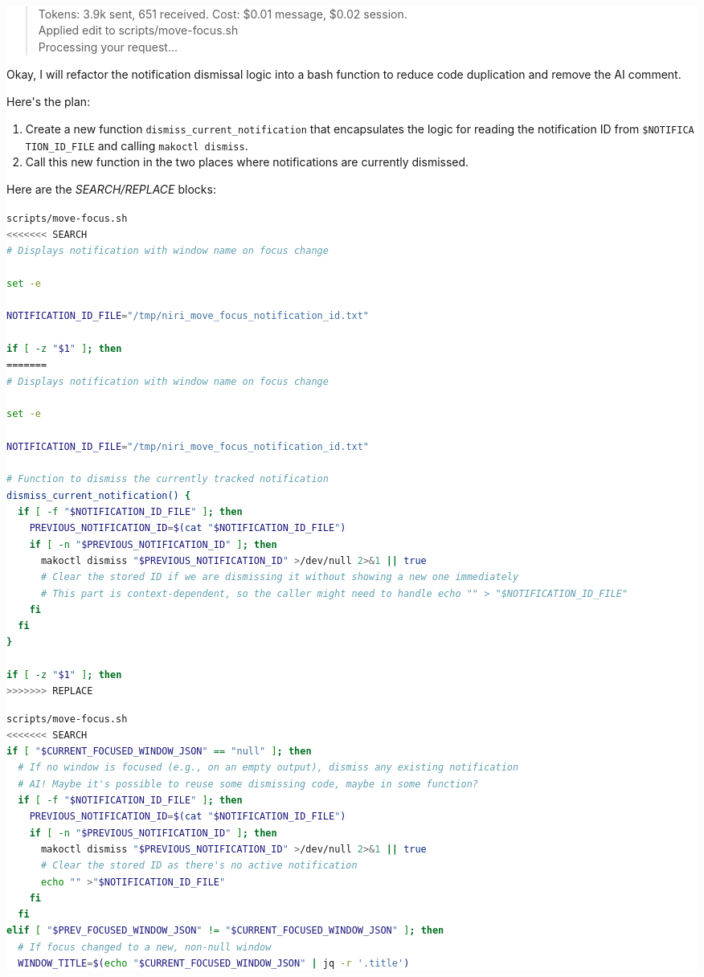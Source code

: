 > Tokens: 3.9k sent, 651 received. Cost: $0.01 message, $0.02 session.  
> Applied edit to scripts/move-focus.sh  
> Processing your request...  

Okay, I will refactor the notification dismissal logic into a bash function to reduce code duplication and remove the AI comment.

Here's the plan:
1.  Create a new function `dismiss_current_notification` that encapsulates the logic for reading the notification ID from `$NOTIFICATION_ID_FILE` and calling `makoctl dismiss`.
2.  Call this new function in the two places where notifications are currently dismissed.

Here are the *SEARCH/REPLACE* blocks:

```bash
scripts/move-focus.sh
<<<<<<< SEARCH
# Displays notification with window name on focus change

set -e

NOTIFICATION_ID_FILE="/tmp/niri_move_focus_notification_id.txt"

if [ -z "$1" ]; then
=======
# Displays notification with window name on focus change

set -e

NOTIFICATION_ID_FILE="/tmp/niri_move_focus_notification_id.txt"

# Function to dismiss the currently tracked notification
dismiss_current_notification() {
  if [ -f "$NOTIFICATION_ID_FILE" ]; then
    PREVIOUS_NOTIFICATION_ID=$(cat "$NOTIFICATION_ID_FILE")
    if [ -n "$PREVIOUS_NOTIFICATION_ID" ]; then
      makoctl dismiss "$PREVIOUS_NOTIFICATION_ID" >/dev/null 2>&1 || true
      # Clear the stored ID if we are dismissing it without showing a new one immediately
      # This part is context-dependent, so the caller might need to handle echo "" > "$NOTIFICATION_ID_FILE"
    fi
  fi
}

if [ -z "$1" ]; then
>>>>>>> REPLACE
```

```bash
scripts/move-focus.sh
<<<<<<< SEARCH
if [ "$CURRENT_FOCUSED_WINDOW_JSON" == "null" ]; then
  # If no window is focused (e.g., on an empty output), dismiss any existing notification
  # AI! Maybe it's possible to reuse some dismissing code, maybe in some function?
  if [ -f "$NOTIFICATION_ID_FILE" ]; then
    PREVIOUS_NOTIFICATION_ID=$(cat "$NOTIFICATION_ID_FILE")
    if [ -n "$PREVIOUS_NOTIFICATION_ID" ]; then
      makoctl dismiss "$PREVIOUS_NOTIFICATION_ID" >/dev/null 2>&1 || true
      # Clear the stored ID as there's no active notification
      echo "" >"$NOTIFICATION_ID_FILE"
    fi
  fi
elif [ "$PREV_FOCUSED_WINDOW_JSON" != "$CURRENT_FOCUSED_WINDOW_JSON" ]; then
  # If focus changed to a new, non-null window
  WINDOW_TITLE=$(echo "$CURRENT_FOCUSED_WINDOW_JSON" | jq -r '.title')

```